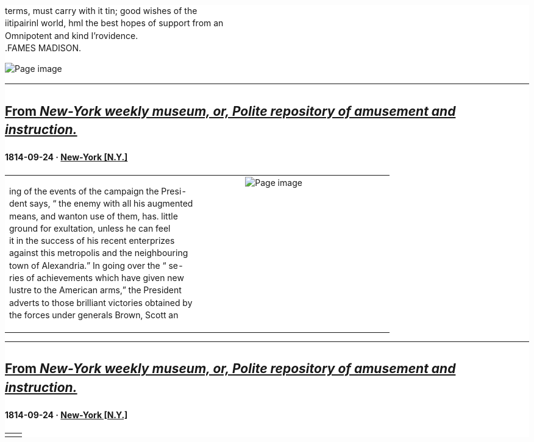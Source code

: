 terms, must carry with it tin; good wishes of the  
iitipairinl world, hmI the best hopes of support from an  
Omnipotent and kind I’rovidence.  
.FAMES MADISON.
</td><td style="width: 50%; max-height: 75%; margin: auto; display: block;">
<img alt="Page image" src="https://tile.loc.gov/image-services/iiif/service:ndnp:vi:batch_vi_mudhens_ver02:data:sn84024736:00414183888:1814092401:0156/pct:5.2887209929843495,4.080873232448524,18.276668465551356,57.23145621433888/!600,600/0/default.jpg"/>
</td>
</tr></table>

---

## [From _New-York weekly museum, or, Polite repository of amusement and instruction._](https://archive.org/details/sim_ladies-weekly-museum-or-polite-repository-of-amusement_1814-09-24_1_21/page/n7/mode/1up?view=theater)

#### 1814-09-24 &middot; [New-York [N.Y.]](http://dbpedia.org/resource/New_York_City)

<table style="width: 100%;"><tr><td style="width: 50%">

  
ing of the events of the campaign the Presi-  
dent says, “ the enemy with all his augmented  
means, and wanton use of them, has. little  
ground for exultation, unless he can feel  
it in the success of his recent enterprizes  
against this metropolis and the neighbouring  
town of Alexandria.” In going over the “ se-  
ries of achievements which have given new  
lustre to the American arms,” the President  
adverts to those brilliant victories obtained by  
the forces under generals Brown, Scott an
</td><td style="width: 50%; max-height: 75%; margin: auto; display: block;">
<img alt="Page image" src="https://iiif.archive.org/image/iiif/2/sim_ladies-weekly-museum-or-polite-repository-of-amusement_1814-09-24_1_21%2Fsim_ladies-weekly-museum-or-polite-repository-of-amusement_1814-09-24_1_21_jp2.zip%2Fsim_ladies-weekly-museum-or-polite-repository-of-amusement_1814-09-24_1_21_jp2%2Fsim_ladies-weekly-museum-or-polite-repository-of-amusement_1814-09-24_1_21_0007.jp2/pct:8.85885885885886,67.97161172161172,39.37687687687688,13.27838827838828/600,/0/default.jpg"/>
</td>
</tr></table>

---

## [From _New-York weekly museum, or, Polite repository of amusement and instruction._](https://archive.org/details/sim_ladies-weekly-museum-or-polite-repository-of-amusement_1814-09-24_1_21/page/n7/mode/1up?view=theater)

#### 1814-09-24 &middot; [New-York [N.Y.]](http://dbpedia.org/resource/New_York_City)

<table style="width: 100%;"><tr><td style="width: 50%">

  
  